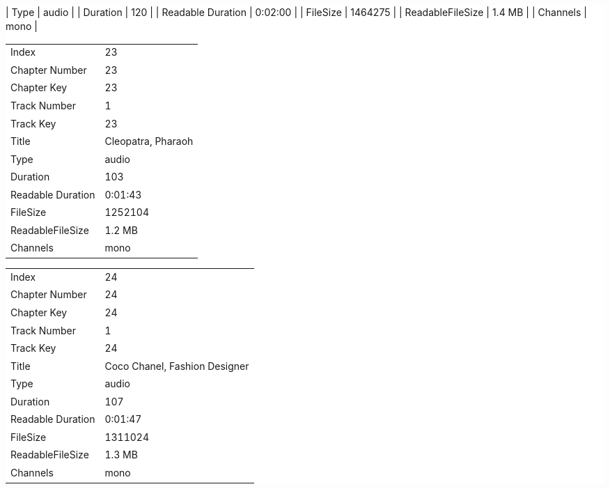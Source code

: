 | Type | audio |
| Duration | 120 |
| Readable Duration | 0:02:00 |
| FileSize | 1464275 |
| ReadableFileSize | 1.4 MB |
| Channels | mono |

|  |  |
| - | - |
| Index | 23 |
| Chapter Number | 23 |
| Chapter Key | 23 |
| Track Number | 1 |
| Track Key | 23 |
| Title | Cleopatra, Pharaoh |
| Type | audio |
| Duration | 103 |
| Readable Duration | 0:01:43 |
| FileSize | 1252104 |
| ReadableFileSize | 1.2 MB |
| Channels | mono |

|  |  |
| - | - |
| Index | 24 |
| Chapter Number | 24 |
| Chapter Key | 24 |
| Track Number | 1 |
| Track Key | 24 |
| Title | Coco Chanel, Fashion Designer |
| Type | audio |
| Duration | 107 |
| Readable Duration | 0:01:47 |
| FileSize | 1311024 |
| ReadableFileSize | 1.3 MB |
| Channels | mono |
